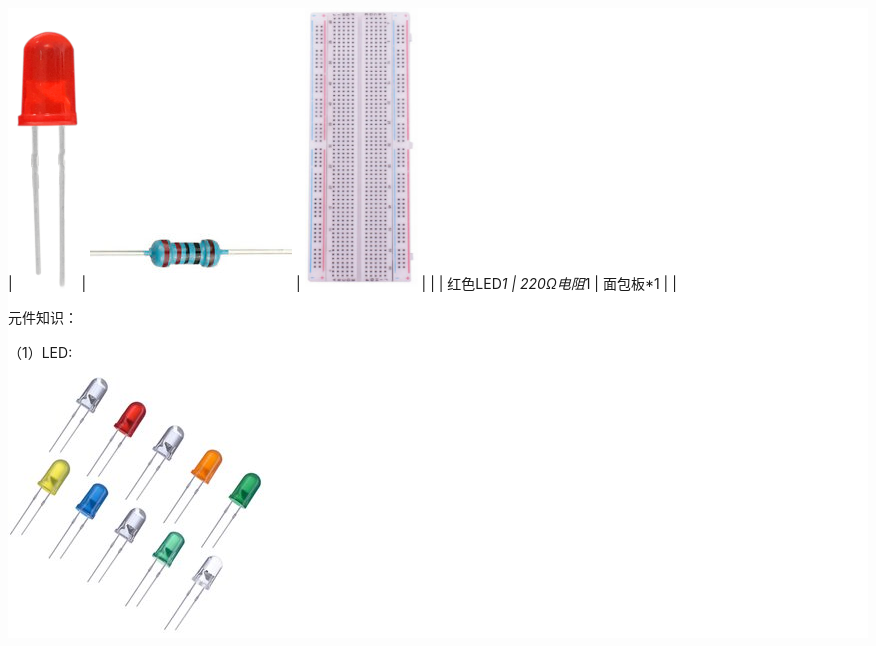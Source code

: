 |  ![](media/7eb361d680dfa351f07f8527aeb37abd.png)  |  ![](media/098a2730d0b0a2a4b2079e0fc87fd38b.png)  |  ![](media/e380dd26e4825be9a768973802a55fe6.png)  |  |
| 红色LED*1 | 220Ω电阻*1 | 面包板*1 |  |

元件知识：

（1）LED:

![LED](./media/led.jpg)
